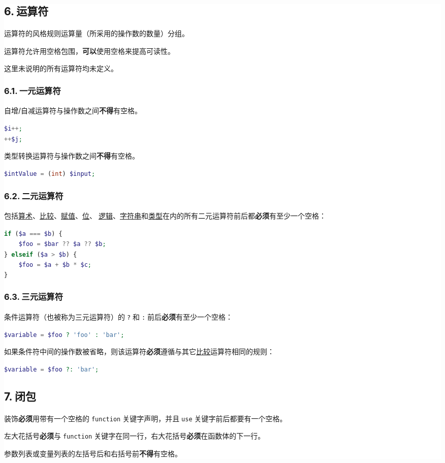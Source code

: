 ## 6. 运算符

运算符的风格规则运算量（所采用的操作数的数量）分组。

运算符允许用空格包围，**可以**使用空格来提高可读性。

这里未说明的所有运算符均未定义。

### 6.1. 一元运算符

自增/自减运算符与操作数之间**不得**有空格。

~~~php
$i++;
++$j;
~~~

类型转换运算符与操作数之间**不得**有空格。

~~~php
$intValue = (int) $input;
~~~

### 6.2. 二元运算符

包括[算术][]、[比较][]、[赋值][]、[位][]、
[逻辑][]、[字符串][]和[类型][]在内的所有二元运算符前后都**必须**有至少一个空格：

~~~php
if ($a === $b) {
    $foo = $bar ?? $a ?? $b;
} elseif ($a > $b) {
    $foo = $a + $b * $c;
}
~~~

### 6.3. 三元运算符

条件运算符（也被称为三元运算符）的 `?` 和 `:` 前后**必须**有至少一个空格：

~~~php
$variable = $foo ? 'foo' : 'bar';
~~~

如果条件符中间的操作数被省略，则该运算符**必须**遵循与其它[比较][]运算符相同的规则：

~~~php
$variable = $foo ?: 'bar';
~~~

## 7. 闭包

装饰**必须**用带有一个空格的 `function` 关键字声明，并且 `use` 关键字前后都要有一个空格。

左大花括号**必须**与 `function` 关键字在同一行，右大花括号**必须**在函数体的下一行。

参数列表或变量列表的左括号后和右括号前**不得**有空格。


[RFC 2119]: http://tools.ietf.org/html/rfc2119
[PSR-1]: https://www.php-fig.org/psr/psr-1/
[PSR-2]: https://www.php-fig.org/psr/psr-2/
[keywords]: http://php.net/manual/en/reserved.keywords.php
[types]: http://php.net/manual/en/reserved.other-reserved-words.php
[算术]: http://php.net/manual/en/language.operators.arithmetic.php
[赋值]: http://php.net/manual/en/language.operators.assignment.php
[比较]: http://php.net/manual/en/language.operators.comparison.php
[位]: http://php.net/manual/en/language.operators.bitwise.php
[逻辑]: http://php.net/manual/en/language.operators.logical.php
[字符串]: http://php.net/manual/en/language.operators.string.php
[类型]: http://php.net/manual/en/language.operators.type.php